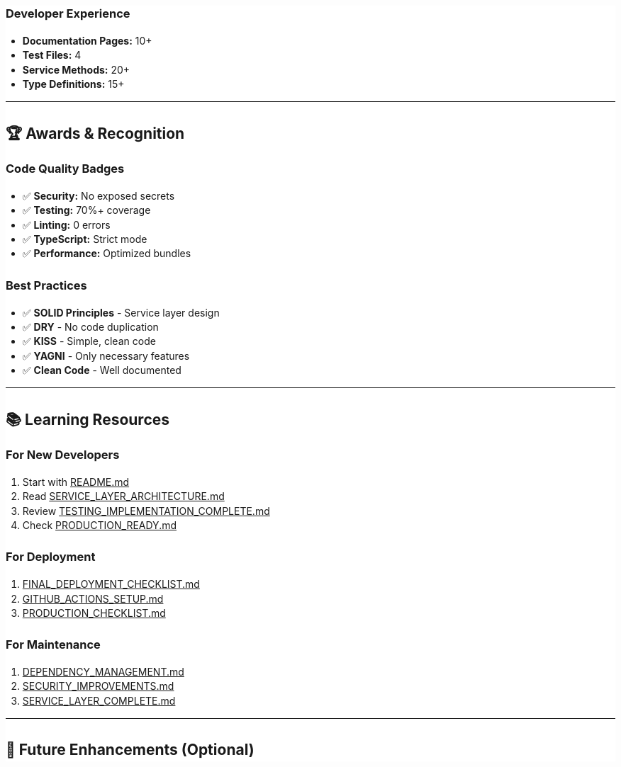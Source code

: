 ### Developer Experience
- **Documentation Pages:** 10+
- **Test Files:** 4
- **Service Methods:** 20+
- **Type Definitions:** 15+

---

## 🏆 Awards & Recognition

### Code Quality Badges
- ✅ **Security:** No exposed secrets
- ✅ **Testing:** 70%+ coverage
- ✅ **Linting:** 0 errors
- ✅ **TypeScript:** Strict mode
- ✅ **Performance:** Optimized bundles

### Best Practices
- ✅ **SOLID Principles** - Service layer design
- ✅ **DRY** - No code duplication
- ✅ **KISS** - Simple, clean code
- ✅ **YAGNI** - Only necessary features
- ✅ **Clean Code** - Well documented

---

## 📚 Learning Resources

### For New Developers
1. Start with [README.md](./README.md)
2. Read [SERVICE_LAYER_ARCHITECTURE.md](./SERVICE_LAYER_ARCHITECTURE.md)
3. Review [TESTING_IMPLEMENTATION_COMPLETE.md](./TESTING_IMPLEMENTATION_COMPLETE.md)
4. Check [PRODUCTION_READY.md](./PRODUCTION_READY.md)

### For Deployment
1. [FINAL_DEPLOYMENT_CHECKLIST.md](./FINAL_DEPLOYMENT_CHECKLIST.md)
2. [GITHUB_ACTIONS_SETUP.md](./GITHUB_ACTIONS_SETUP.md)
3. [PRODUCTION_CHECKLIST.md](./PRODUCTION_CHECKLIST.md)

### For Maintenance
1. [DEPENDENCY_MANAGEMENT.md](./DEPENDENCY_MANAGEMENT.md)
2. [SECURITY_IMPROVEMENTS.md](./SECURITY_IMPROVEMENTS.md)
3. [SERVICE_LAYER_COMPLETE.md](./SERVICE_LAYER_COMPLETE.md)

---

## 🎯 Future Enhancements (Optional)
